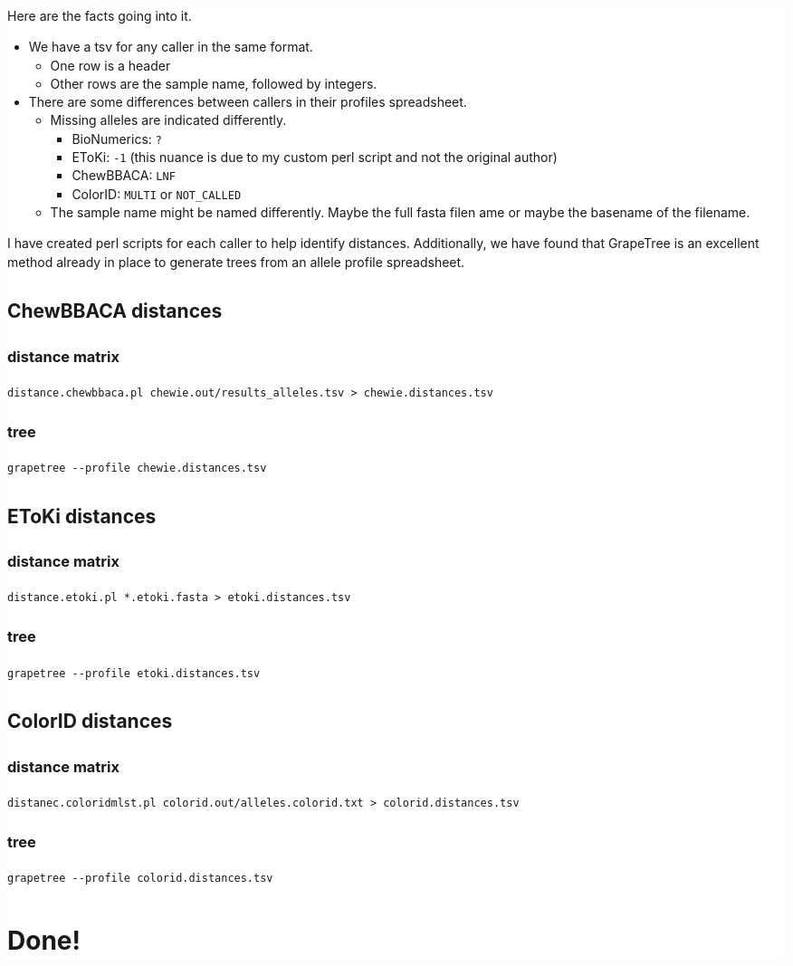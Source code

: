 Here are the facts going into it.

* We have a tsv for any caller in the same format.
   * One row is a header
   * Other rows are the sample name, followed by integers.
* There are some differences between callers in their profiles spreadsheet.
   * Missing alleles are indicated differently.
      * BioNumerics: `?`
      * EToKi: `-1` (this nuance is due to my custom perl script and not the original author)
      * ChewBBACA: `LNF`
      * ColorID: `MULTI` or `NOT_CALLED`
   * The sample name might be named differently. Maybe the full fasta filen ame or maybe the basename of the filename.

I have created perl scripts for each caller to help identify distances.
Additionally, we have found that GrapeTree is an excellent method
already in place to generate trees from an allele profile spreadsheet.

## ChewBBACA distances

### distance matrix

    distance.chewbbaca.pl chewie.out/results_alleles.tsv > chewie.distances.tsv

### tree

    grapetree --profile chewie.distances.tsv

## EToKi distances

### distance matrix

    distance.etoki.pl *.etoki.fasta > etoki.distances.tsv

### tree

    grapetree --profile etoki.distances.tsv

## ColorID distances

### distance matrix

    distanec.coloridmlst.pl colorid.out/alleles.colorid.txt > colorid.distances.tsv

### tree

    grapetree --profile colorid.distances.tsv

# Done!
